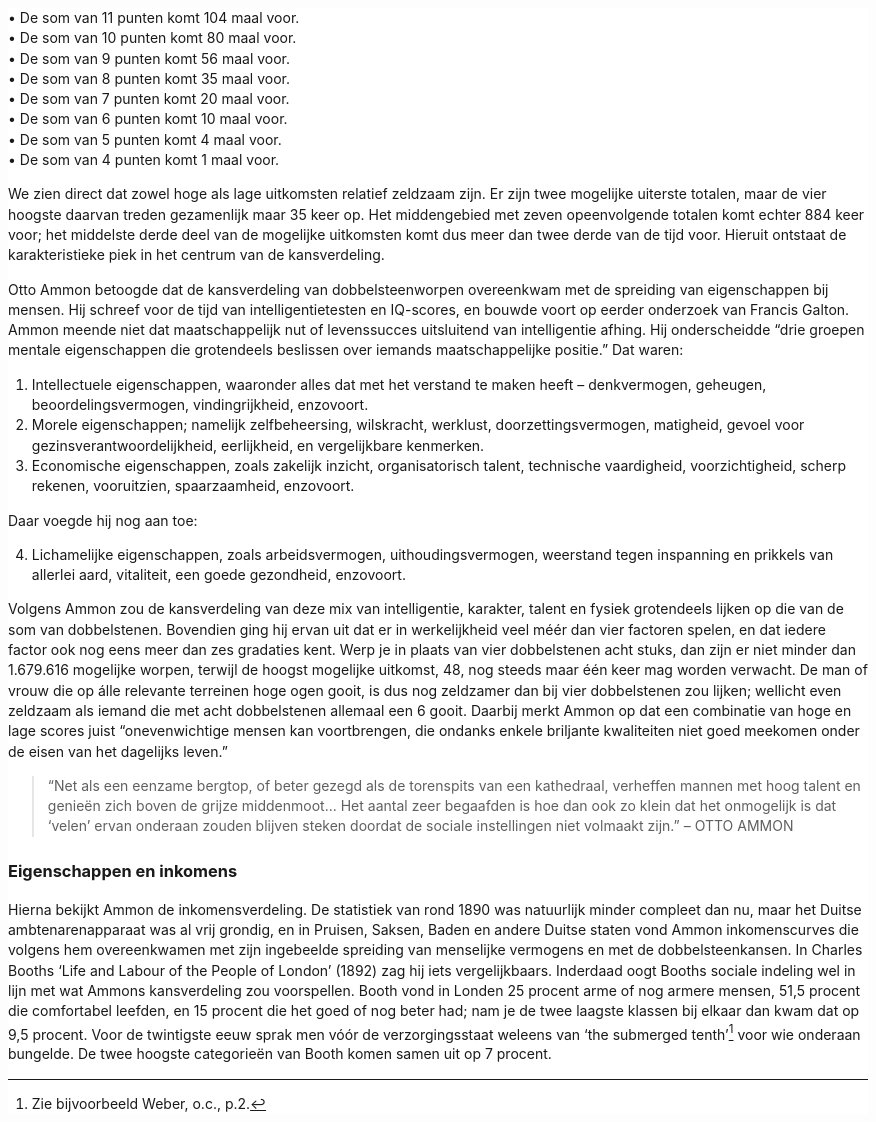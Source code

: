 • De som van 11 punten komt 104 maal voor.  
• De som van 10 punten komt 80 maal voor.  
• De som van 9 punten komt 56 maal voor.  
• De som van 8 punten komt 35 maal voor.  
• De som van 7 punten komt 20 maal voor.  
• De som van 6 punten komt 10 maal voor.  
• De som van 5 punten komt 4 maal voor.  
• De som van 4 punten komt 1 maal voor.

We zien direct dat zowel hoge als lage uitkomsten relatief zeldzaam zijn. Er zijn twee mogelijke uiterste totalen, maar de vier hoogste daarvan treden gezamenlijk maar 35 keer op. Het middengebied met zeven opeenvolgende totalen komt echter 884 keer voor; het middelste derde deel van de mogelijke uitkomsten komt dus meer dan twee derde van de tijd voor. Hieruit ontstaat de karakteristieke piek in het centrum van de kansverdeling.

Otto Ammon betoogde dat de kansverdeling van dobbelsteenworpen overeenkwam met de spreiding van eigenschappen bij mensen. Hij schreef voor de tijd van intelligentietesten en IQ-scores, en bouwde voort op eerder onderzoek van Francis Galton. Ammon meende niet dat maatschappelijk nut of levenssucces uitsluitend van intelligentie afhing. Hij onderscheidde “drie groepen mentale eigenschappen die grotendeels beslissen over iemands maatschappelijke positie.” Dat waren:

1. Intellectuele eigenschappen, waaronder alles dat met het verstand te maken heeft – denkvermogen, geheugen, beoordelingsvermogen, vindingrijkheid, enzovoort.  
2. Morele eigenschappen; namelijk zelfbeheersing, wilskracht, werklust, doorzettingsvermogen, matigheid, gevoel voor gezinsverantwoordelijkheid, eerlijkheid, en vergelijkbare kenmerken.  
3. Economische eigenschappen, zoals zakelijk inzicht, organisatorisch talent, technische vaardigheid, voorzichtigheid, scherp rekenen, vooruitzien, spaarzaamheid, enzovoort.

Daar voegde hij nog aan toe:

4. Lichamelijke eigenschappen, zoals arbeidsvermogen, uithoudingsvermogen, weerstand tegen inspanning en prikkels van allerlei aard, vitaliteit, een goede gezondheid, enzovoort.

Volgens Ammon zou de kansverdeling van deze mix van intelligentie, karakter, talent en fysiek grotendeels lijken op die van de som van dobbelstenen. Bovendien ging hij ervan uit dat er in werkelijkheid veel méér dan vier factoren spelen, en dat iedere factor ook nog eens meer dan zes gradaties kent. Werp je in plaats van vier dobbelstenen acht stuks, dan zijn er niet minder dan 1.679.616 mogelijke worpen, terwijl de hoogst mogelijke uitkomst, 48, nog steeds maar één keer mag worden verwacht. De man of vrouw die op álle relevante terreinen hoge ogen gooit, is dus nog zeldzamer dan bij vier dobbelstenen zou lijken; wellicht even zeldzaam als iemand die met acht dobbelstenen allemaal een 6 gooit. Daarbij merkt Ammon op dat een combinatie van hoge en lage scores juist “onevenwichtige mensen kan voortbrengen, die ondanks enkele briljante kwaliteiten niet goed meekomen onder de eisen van het dagelijks leven.”

> “Net als een eenzame bergtop, of beter gezegd als de torenspits van een kathedraal, verheffen mannen met hoog talent en genieën zich boven de grijze middenmoot... Het aantal zeer begaafden is hoe dan ook zo klein dat het onmogelijk is dat ‘velen’ ervan onderaan zouden blijven steken doordat de sociale instellingen niet volmaakt zijn.” – OTTO AMMON

### Eigenschappen en inkomens

Hierna bekijkt Ammon de inkomensverdeling. De statistiek van rond 1890 was natuurlijk minder compleet dan nu, maar het Duitse ambtenarenapparaat was al vrij grondig, en in Pruisen, Saksen, Baden en andere Duitse staten vond Ammon inkomenscurves die volgens hem overeenkwamen met zijn ingebeelde spreiding van menselijke vermogens en met de dobbelsteenkansen. In Charles Booths ‘Life and Labour of the People of London’ (1892) zag hij iets vergelijkbaars. Inderdaad oogt Booths sociale indeling wel in lijn met wat Ammons kansverdeling zou voorspellen. Booth vond in Londen 25 procent arme of nog armere mensen, 51,5 procent die comfortabel leefden, en 15 procent die het goed of nog beter had; nam je de twee laagste klassen bij elkaar dan kwam dat op 9,5 procent. Voor de twintigste eeuw sprak men vóór de verzorgingsstaat weleens van ‘the submerged tenth’[^274] voor wie onderaan bungelde. De twee hoogste categorieën van Booth komen samen uit op 7 procent.


[^270]: Benjamin Schwarz, “American Inequality: Its History and Scary Future,” New York Times, 19 december 1995, p. A25.  
[^271]: Adna Ferrin Weber, The Growth of Cities in the Nineteenth Century (New York: Macmillan, 1899; herdruk Cornell University Press, 1963), p.249.  
[^272]: Bill Bryson, *The Lost Continent* (New York: Harper Perennial, 1989), p.72.  
[^273]: Dit artikel is herdrukt in vol. 4 van Adrian Darnells verzameld werk *Early Mathematical Economists*, 6 dln. (Londen: Pickering & Chatto, 1991).  
[^274]: Zie bijvoorbeeld Weber, o.c., p.2.  
[^275]: Clive Jenkins & Barrie Sherman, *The Collapse of Work* (Londen: Methuen, 1979), p.103.  
[^276]: Robert H. Frank & Philip J. Cook, *The Winner-Take-All Society* (New York: The Free Press, 1995).  
[^277]: Clay Chandler, “Buchanan’s Success Frightens Business,” Washington Post, 22 februari 1996, p. D12.  
[^278]: Stephanie Flanders & Martin Wolfe, “Haunted by the Trade Spectre,” Financial Times, 24 juli 1995, p.11. Geciteerd naar het meest recente Wereldbank-rapport over de wereldeconomie en arbeid.  
[^279]: Mancur Olson, “Diseconomies of Scale and Development,” *Cato Journal*, dl.7, nr.1 (lente/zomer 1987).  
[^280]: Ibid.  
[^281]: Basil Davidson, *The Black Man’s Burden: Africa and the Curse of the Nation State* (New York: Times Books, 1992), p.290.  
[^282]: Olson, o.c.  
[^283]: Adam Smith, *The Wealth of Nations*, p.724. Argument geïnspireerd door Edwin G. West, *Adam Smith and Modern Economics* (Aldershot, Engeland: Edward Elgar Publishing, 1990), pp.88-89.  
[^284]: Fritz Rorig, *The Medieval Town* (Berkeley: University of California Press, 1967), p.28.  
[^285]: Albert O. Hirschman, *Exit, Voice, and Loyalty* (Cambridge: Harvard University Press, 1969), p.81.  
[^286]: Tom Peters & George Gilder, “City vs. Country: Tom Peters & George Gilder Debate the Impact of Technology on Location,” *Forbes*, februari 1995.  
[^287]: Weber, o.c., p.21.  
[^288]: Ibid., p.46 voor Londen, p.73 voor Parijs.  
[^289]: Ibid., p.120.  
[^290]: Ibid., p.95.  
[^291]: Ibid., p.84.  
[^292]: Ibid., p.119.  
[^293]: Ibid., p.101.  
[^294]: Ibid., p.5.  
[^295]: Ronald Coase, “The Nature of the Firm,” herdrukt in Louis Putterman & Randall S. Kroszner, eds., *The Economic Nature of the Firm: A Reader*, 2e dr. (Cambridge: Cambridge University Press, 1996), pp.89-104.  
[^296]: Geciteerd volgens West, o.c., p.58; zie ook Oliver E. Williamson, “The Organization of Work: A Comparative Institutional Assessment,” *Journal of Economic Behaviour and Organisation*, dl.1, nr.1.  
[^297]: Ibid., geciteerd in West, o.c., p.59.  
[^298]: Richard Cyert & James March, *A Behavioral Theory of the Firm* (Englewood Cliffs, N.J.: Prentice-Hall, 1983).  
[^299]: Chris Dray, “Civil Servants Lead Lives of Quiet Collusion,” *Globe and Mail*, 2 februari 1996, p. A14.  
[^300]: William Bridges, *Jobshift: How to Prosper in a Workplace Without Jobs* (Reading, Mass.: Addison-Wesley, 1994), pp.62, 64.  
[^301]: Al Ehrbar, “ ‘Re-Engineering’ Gives Firms New Efficiency, Workers the Pink Slip,” *Wall Street Journal*, 22 juli 1992, p. A14, geciteerd in Bridges, o.c., p.39.  
[^302]: Sheryl WuDunn, “Parting Is Such Sour Sorrow: Japan’s Job-for-Life Culture Painfully Expires,” *International Herald Tribune*, 13 juni 1996, p.13.  
[^303]: Bridges, o.c., pp.31-32.  
[^304]: Ibid., p.58.  
[^305]: Janet Abu-Lughod, *Before European Hegemony* (New York: Oxford University Press, 1989), p.186.